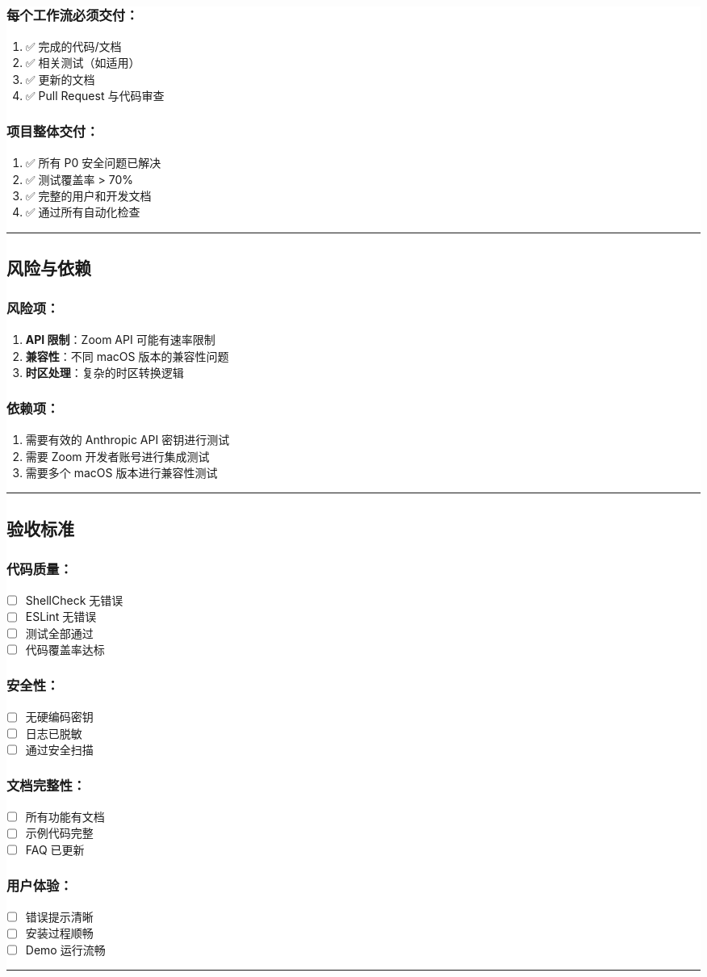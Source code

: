 ### 每个工作流必须交付：
1. ✅ 完成的代码/文档
2. ✅ 相关测试（如适用）
3. ✅ 更新的文档
4. ✅ Pull Request 与代码审查

### 项目整体交付：
1. ✅ 所有 P0 安全问题已解决
2. ✅ 测试覆盖率 > 70%
3. ✅ 完整的用户和开发文档
4. ✅ 通过所有自动化检查

---

## 风险与依赖

### 风险项：
1. **API 限制**：Zoom API 可能有速率限制
2. **兼容性**：不同 macOS 版本的兼容性问题
3. **时区处理**：复杂的时区转换逻辑

### 依赖项：
1. 需要有效的 Anthropic API 密钥进行测试
2. 需要 Zoom 开发者账号进行集成测试
3. 需要多个 macOS 版本进行兼容性测试

---

## 验收标准

### 代码质量：
- [ ] ShellCheck 无错误
- [ ] ESLint 无错误
- [ ] 测试全部通过
- [ ] 代码覆盖率达标

### 安全性：
- [ ] 无硬编码密钥
- [ ] 日志已脱敏
- [ ] 通过安全扫描

### 文档完整性：
- [ ] 所有功能有文档
- [ ] 示例代码完整
- [ ] FAQ 已更新

### 用户体验：
- [ ] 错误提示清晰
- [ ] 安装过程顺畅
- [ ] Demo 运行流畅

---